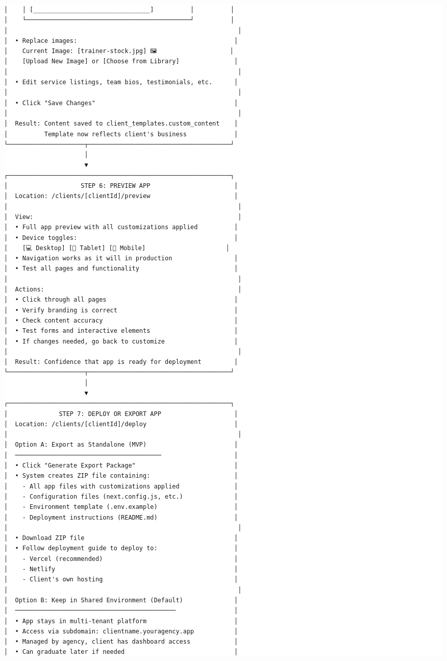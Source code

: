 ```
│    │ [________________________________]          │          │
│    └─────────────────────────────────────────────┘          │
│                                                               │
│  • Replace images:                                           │
│    Current Image: [trainer-stock.jpg] 🖼️                    │
│    [Upload New Image] or [Choose from Library]               │
│                                                               │
│  • Edit service listings, team bios, testimonials, etc.      │
│                                                               │
│  • Click "Save Changes"                                      │
│                                                               │
│  Result: Content saved to client_templates.custom_content    │
│          Template now reflects client's business             │
└─────────────────────┬───────────────────────────────────────┘
                      │
                      ▼
┌─────────────────────────────────────────────────────────────┐
│                    STEP 6: PREVIEW APP                       │
│  Location: /clients/[clientId]/preview                       │
│                                                               │
│  View:                                                        │
│  • Full app preview with all customizations applied          │
│  • Device toggles:                                           │
│    [💻 Desktop] [📱 Tablet] [📱 Mobile]                      │
│  • Navigation works as it will in production                 │
│  • Test all pages and functionality                          │
│                                                               │
│  Actions:                                                     │
│  • Click through all pages                                   │
│  • Verify branding is correct                                │
│  • Check content accuracy                                    │
│  • Test forms and interactive elements                       │
│  • If changes needed, go back to customize                   │
│                                                               │
│  Result: Confidence that app is ready for deployment         │
└─────────────────────┬───────────────────────────────────────┘
                      │
                      ▼
┌─────────────────────────────────────────────────────────────┐
│              STEP 7: DEPLOY OR EXPORT APP                    │
│  Location: /clients/[clientId]/deploy                        │
│                                                               │
│  Option A: Export as Standalone (MVP)                        │
│  ────────────────────────────────────────                    │
│  • Click "Generate Export Package"                           │
│  • System creates ZIP file containing:                       │
│    - All app files with customizations applied               │
│    - Configuration files (next.config.js, etc.)              │
│    - Environment template (.env.example)                     │
│    - Deployment instructions (README.md)                     │
│                                                               │
│  • Download ZIP file                                         │
│  • Follow deployment guide to deploy to:                     │
│    - Vercel (recommended)                                    │
│    - Netlify                                                 │
│    - Client's own hosting                                    │
│                                                               │
│  Option B: Keep in Shared Environment (Default)              │
│  ────────────────────────────────────────────                │
│  • App stays in multi-tenant platform                        │
│  • Access via subdomain: clientname.youragency.app           │
│  • Managed by agency, client has dashboard access            │
│  • Can graduate later if needed                              │
```